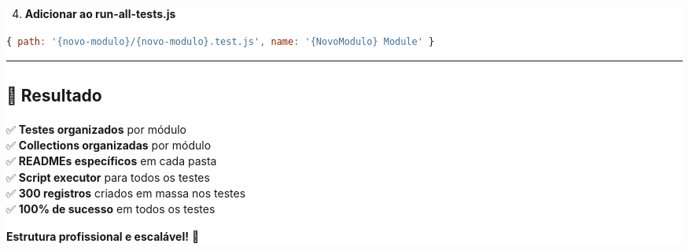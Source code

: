 4. **Adicionar ao run-all-tests.js**
```javascript
{ path: '{novo-modulo}/{novo-modulo}.test.js', name: '{NovoModulo} Module' }
```

---

## 🎉 Resultado

✅ **Testes organizados** por módulo  
✅ **Collections organizadas** por módulo  
✅ **READMEs específicos** em cada pasta  
✅ **Script executor** para todos os testes  
✅ **300 registros** criados em massa nos testes  
✅ **100% de sucesso** em todos os testes  

**Estrutura profissional e escalável!** 🚀

